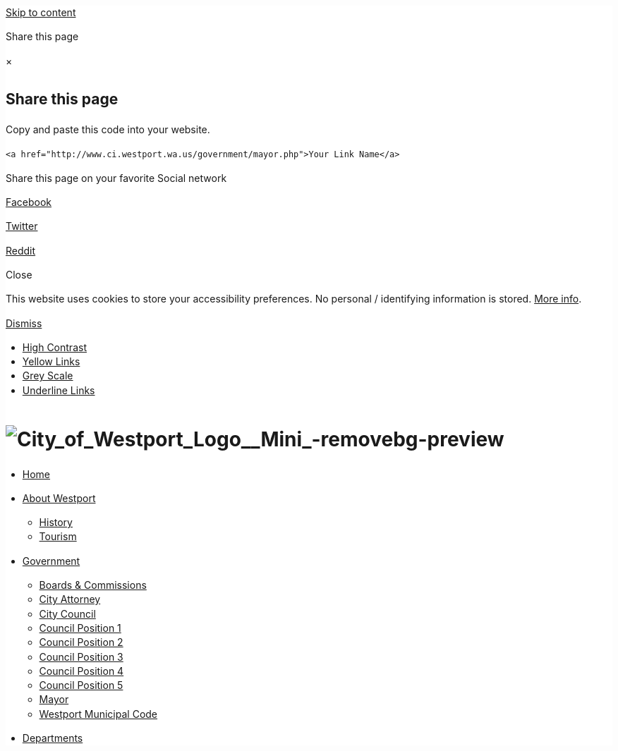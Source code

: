 [Skip to content](https://www.ci.westport.wa.us/mayor.php/government/mayor.php)

Share this page

×

## Share this page

Copy and paste this code into your website.

```
<a href="http://www.ci.westport.wa.us/government/mayor.php">Your Link Name</a>
```

Share this page on your favorite Social network

[Facebook](https://www.facebook.com/sharer/sharer.php?u=http%3A%2F%2Fwww.ci.westport.wa.us%2Fgovernment%2Fmayor.php)

[Twitter](https://www.twitter.com/home?status=http%3A%2F%2Fwww.ci.westport.wa.us%2Fgovernment%2Fmayor.php)

[Reddit](https://www.reddit.com/submit?url=http%3A%2F%2Fwww.ci.westport.wa.us%2Fgovernment%2Fmayor.php)

Close

This website uses cookies to store your accessibility preferences. No personal / identifying information is stored. [More info](https://www.ci.westport.wa.us/mayor.php).

[Dismiss](https:void%28%29)

- [High Contrast](https://www.ci.westport.wa.us/mayor.php)
- [Yellow Links](https://www.ci.westport.wa.us/mayor.php)
- [Grey Scale](https://www.ci.westport.wa.us/mayor.php)
- [Underline Links](https://www.ci.westport.wa.us/mayor.php)

# ![City_of_Westport_Logo__Mini_-removebg-preview](https://www.ci.westport.wa.us/mayor.php/logo/City_of_Westport_Logo__Mini_-removebg-preview.png?t=1701274694904)

- [Home](https://www.ci.westport.wa.us/mayor.php/index.php)
- [About Westport](https://www.ci.westport.wa.us/mayor.php/about_westport/index.php)
  
  - [History](https://www.ci.westport.wa.us/mayor.php/about_westport/history.php)
  - [Tourism](https://www.ci.westport.wa.us/mayor.php/about_westport/tourism.php)
- [Government](https://www.ci.westport.wa.us/mayor.php/government/index.php)
  
  - [Boards &amp; Commissions](https://www.ci.westport.wa.us/mayor.php/government/boards___commissions/index.php)
  - [City Attorney](https://www.ci.westport.wa.us/mayor.php/government/city_attorney.php)
  - [City Council](https://www.ci.westport.wa.us/mayor.php/government/city_council/index.php)
  - [Council Position 1](https://www.ci.westport.wa.us/mayor.php/government/council_position_1.php)
  - [Council Position 2](https://www.ci.westport.wa.us/mayor.php/government/council_position_2.php)
  - [Council Position 3](https://www.ci.westport.wa.us/mayor.php/government/council_position_3.php)
  - [Council Position 4](https://www.ci.westport.wa.us/mayor.php/government/council_position_4.php)
  - [Council Position 5](https://www.ci.westport.wa.us/mayor.php/government/council_position_5.php)
  - [Mayor](https://www.ci.westport.wa.us/mayor.php/government/mayor.php)
  - [Westport Municipal Code](https://www.codepublishing.com/WA/Westport)
- [Departments](https://www.ci.westport.wa.us/mayor.php/departments/index.php)
  